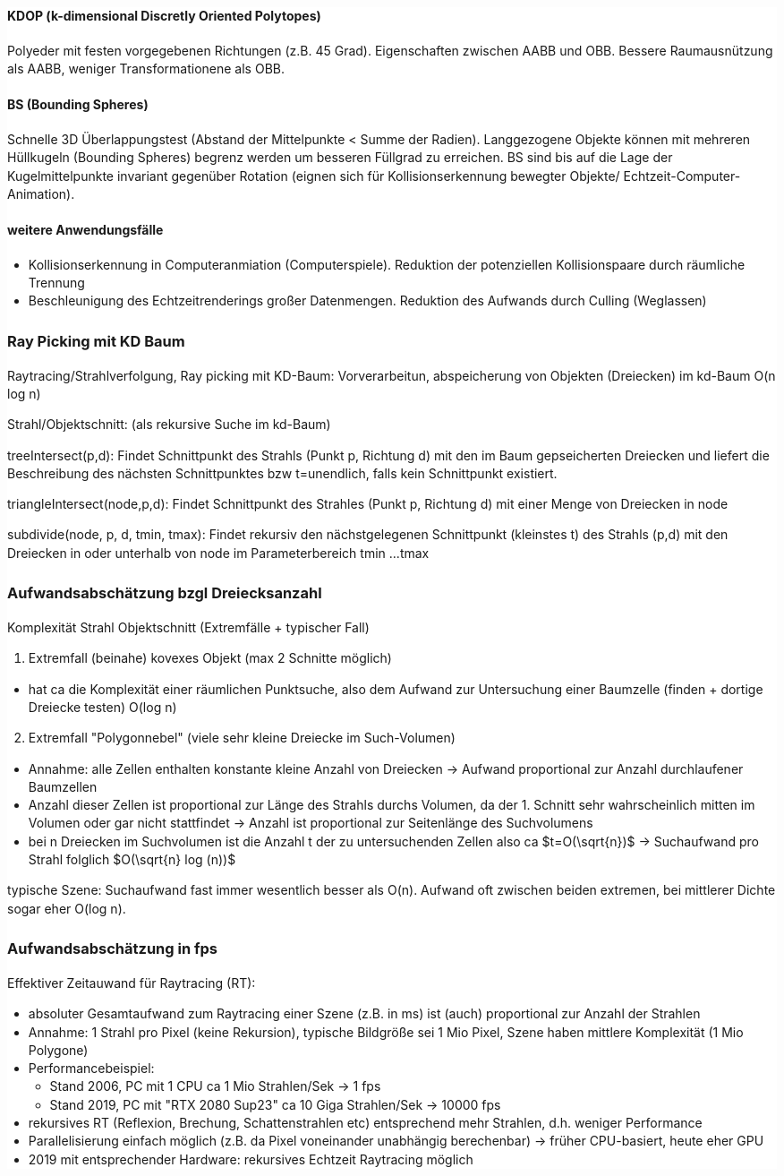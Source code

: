 #### KDOP (k-dimensional Discretly Oriented Polytopes)
Polyeder mit festen vorgegebenen Richtungen (z.B. 45 Grad). Eigenschaften zwischen AABB und OBB. Bessere Raumausnützung als AABB, weniger Transformationene als OBB.

#### BS (Bounding Spheres)
Schnelle 3D Überlappungstest (Abstand der Mittelpunkte < Summe der Radien). Langgezogene Objekte können mit mehreren Hüllkugeln (Bounding Spheres) begrenz werden um besseren Füllgrad zu erreichen. BS sind bis auf die Lage der Kugelmittelpunkte invariant gegenüber Rotation (eignen sich für Kollisionserkennung bewegter Objekte/ Echtzeit-Computer-Animation).

#### weitere Anwendungsfälle
- Kollisionserkennung in Computeranmiation (Computerspiele). Reduktion der potenziellen Kollisionspaare durch räumliche Trennung
- Beschleunigung des Echtzeitrenderings großer Datenmengen. Reduktion des Aufwands durch Culling (Weglassen)

### Ray Picking mit KD Baum
Raytracing/Strahlverfolgung, Ray picking mit KD-Baum: Vorverarbeitun, abspeicherung von Objekten (Dreiecken) im kd-Baum O(n log n)

Strahl/Objektschnitt: (als rekursive Suche im kd-Baum)

treeIntersect(p,d): Findet Schnittpunkt des Strahls (Punkt p, Richtung d) mit den im Baum gepseicherten Dreiecken und liefert die Beschreibung des nächsten Schnittpunktes bzw t=unendlich, falls kein Schnittpunkt existiert.

triangleIntersect(node,p,d): Findet Schnittpunkt des Strahles (Punkt p, Richtung d) mit einer Menge von Dreiecken in node

subdivide(node, p, d, tmin, tmax): Findet rekursiv den nächstgelegenen Schnittpunkt (kleinstes t) des Strahls (p,d) mit den Dreiecken in oder unterhalb von node im Parameterbereich tmin ...tmax

### Aufwandsabschätzung bzgl Dreiecksanzahl
Komplexität Strahl Objektschnitt (Extremfälle + typischer Fall)
1. Extremfall (beinahe) kovexes Objekt (max 2 Schnitte möglich)
  - hat ca die Komplexität einer räumlichen Punktsuche, also dem Aufwand zur Untersuchung einer Baumzelle (finden + dortige Dreiecke testen) O(log n)
2. Extremfall "Polygonnebel" (viele sehr kleine Dreiecke im Such-Volumen)
  - Annahme: alle Zellen enthalten konstante kleine Anzahl von Dreiecken -> Aufwand proportional zur Anzahl durchlaufener Baumzellen
  - Anzahl dieser Zellen ist proportional zur Länge des Strahls durchs Volumen, da der 1. Schnitt sehr wahrscheinlich mitten im Volumen oder gar nicht stattfindet -> Anzahl ist proportional zur Seitenlänge des Suchvolumens
  - bei n Dreiecken im Suchvolumen ist die Anzahl t der zu untersuchenden Zellen also ca $t=O(\sqrt{n})$ -> Suchaufwand pro Strahl folglich $O(\sqrt{n} log (n))$

typische Szene: Suchaufwand fast immer wesentlich besser als O(n). Aufwand oft zwischen beiden extremen, bei mittlerer Dichte sogar eher O(log n).

### Aufwandsabschätzung in fps
Effektiver Zeitauwand für Raytracing (RT):
- absoluter Gesamtaufwand zum Raytracing einer Szene (z.B. in ms) ist (auch) proportional zur Anzahl der Strahlen
- Annahme: 1 Strahl pro Pixel (keine Rekursion), typische Bildgröße sei 1 Mio Pixel, Szene haben mittlere Komplexität (1 Mio Polygone)
- Performancebeispiel:
  - Stand 2006, PC mit 1 CPU ca 1 Mio Strahlen/Sek -> 1 fps
  - Stand 2019, PC mit "RTX 2080 Sup23" ca 10 Giga Strahlen/Sek -> 10000 fps
- rekursives RT (Reflexion, Brechung, Schattenstrahlen etc) entsprechend mehr Strahlen, d.h. weniger Performance
- Parallelisierung einfach möglich (z.B. da Pixel voneinander unabhängig berechenbar) -> früher CPU-basiert, heute eher GPU
- 2019 mit entsprechender Hardware: rekursives Echtzeit Raytracing möglich
